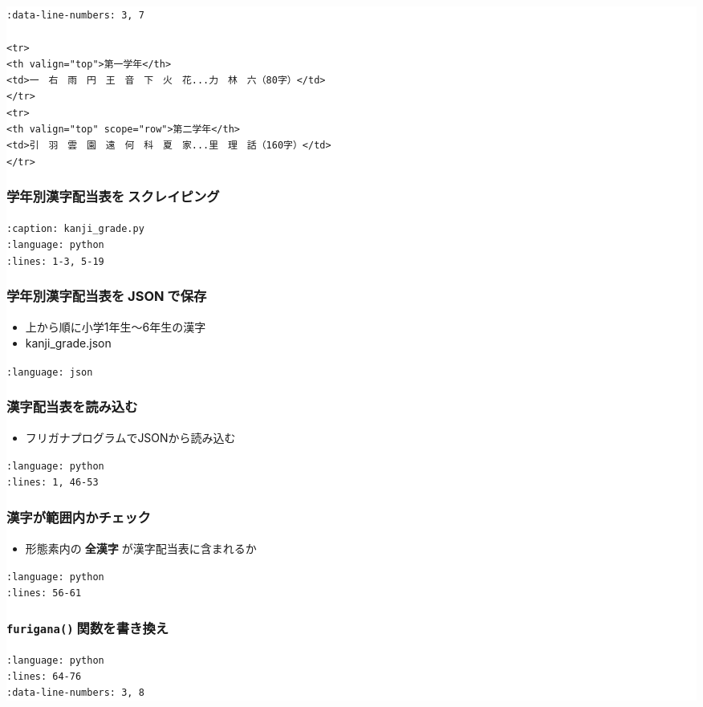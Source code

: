 ```{revealjs-code-block} html
:data-line-numbers: 3, 7

<tr>
<th valign="top">第一学年</th>
<td>一　右　雨　円　王　音　下　火　花...力　林　六（80字）</td>
</tr>
<tr>
<th valign="top" scope="row">第二学年</th>
<td>引　羽　雲　園　遠　何　科　夏　家...里　理　話（160字）</td>
</tr>
```

### 学年別漢字配当表を **スクレイピング**

```{revealjs-literalinclude} code/kanji_grade.py
:caption: kanji_grade.py
:language: python
:lines: 1-3, 5-19
```

### 学年別漢字配当表を **JSON** で保存

* 上から順に小学1年生〜6年生の漢字
* kanji_grade.json

```{revealjs-literalinclude} code/kanji_grade.json
:language: json
```

### 漢字配当表を読み込む

* フリガナプログラムでJSONから読み込む

```{revealjs-literalinclude} code/furigana10.py
:language: python
:lines: 1, 46-53
```

### 漢字が範囲内かチェック

* 形態素内の **全漢字** が漢字配当表に含まれるか

```{revealjs-literalinclude} code/furigana10.py
:language: python
:lines: 56-61
```

### `furigana()` 関数を書き換え

```{revealjs-literalinclude} code/furigana10.py
:language: python
:lines: 64-76
:data-line-numbers: 3, 8
```
